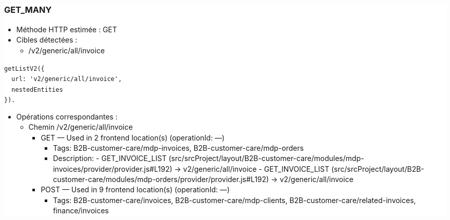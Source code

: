 ### GET_MANY

- Méthode HTTP estimée : GET
- Cibles détectées :
  - /v2/generic/all/invoice

```text
getListV2({
  url: 'v2/generic/all/invoice',
  nestedEntities
}).
```

- Opérations correspondantes :
  - Chemin /v2/generic/all/invoice
    - GET — Used in 2 frontend location(s) (operationId: —)
      - Tags: B2B-customer-care/mdp-invoices, B2B-customer-care/mdp-orders
      - Description: - GET_INVOICE_LIST (src/srcProject/layout/B2B-customer-care/modules/mdp-invoices/provider/provider.js#L192) -> v2/generic/all/invoice - GET_INVOICE_LIST (src/srcProject/layout/B2B-customer-care/modules/mdp-orders/provider/provider.js#L192) -> v2/generic/all/invoice
    - POST — Used in 9 frontend location(s) (operationId: —)
      - Tags: B2B-customer-care/invoices, B2B-customer-care/mdp-clients, B2B-customer-care/related-invoices, finance/invoices